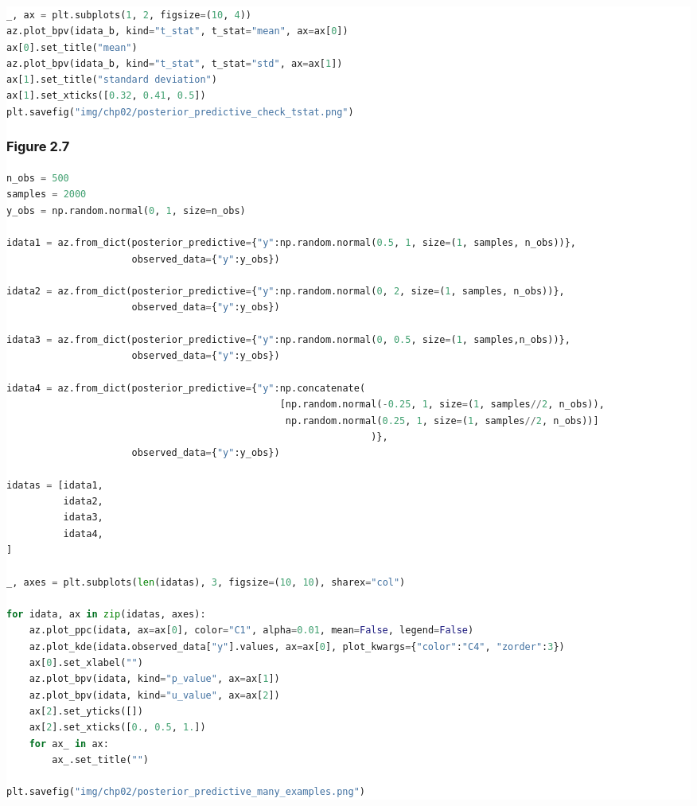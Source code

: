 ```python
_, ax = plt.subplots(1, 2, figsize=(10, 4))
az.plot_bpv(idata_b, kind="t_stat", t_stat="mean", ax=ax[0])
ax[0].set_title("mean")
az.plot_bpv(idata_b, kind="t_stat", t_stat="std", ax=ax[1])
ax[1].set_title("standard deviation")
ax[1].set_xticks([0.32, 0.41, 0.5])
plt.savefig("img/chp02/posterior_predictive_check_tstat.png")
```

### Figure 2.7

```python
n_obs = 500
samples = 2000
y_obs = np.random.normal(0, 1, size=n_obs)

idata1 = az.from_dict(posterior_predictive={"y":np.random.normal(0.5, 1, size=(1, samples, n_obs))},
                      observed_data={"y":y_obs})

idata2 = az.from_dict(posterior_predictive={"y":np.random.normal(0, 2, size=(1, samples, n_obs))},
                      observed_data={"y":y_obs})

idata3 = az.from_dict(posterior_predictive={"y":np.random.normal(0, 0.5, size=(1, samples,n_obs))},
                      observed_data={"y":y_obs})

idata4 = az.from_dict(posterior_predictive={"y":np.concatenate(
                                                [np.random.normal(-0.25, 1, size=(1, samples//2, n_obs)),
                                                 np.random.normal(0.25, 1, size=(1, samples//2, n_obs))]
                                                                )},
                      observed_data={"y":y_obs})

idatas = [idata1,
          idata2,
          idata3,
          idata4,
]

_, axes = plt.subplots(len(idatas), 3, figsize=(10, 10), sharex="col")

for idata, ax in zip(idatas, axes):
    az.plot_ppc(idata, ax=ax[0], color="C1", alpha=0.01, mean=False, legend=False)
    az.plot_kde(idata.observed_data["y"].values, ax=ax[0], plot_kwargs={"color":"C4", "zorder":3})
    ax[0].set_xlabel("")
    az.plot_bpv(idata, kind="p_value", ax=ax[1])
    az.plot_bpv(idata, kind="u_value", ax=ax[2])
    ax[2].set_yticks([])
    ax[2].set_xticks([0., 0.5, 1.])
    for ax_ in ax:
        ax_.set_title("")

plt.savefig("img/chp02/posterior_predictive_many_examples.png")
```
